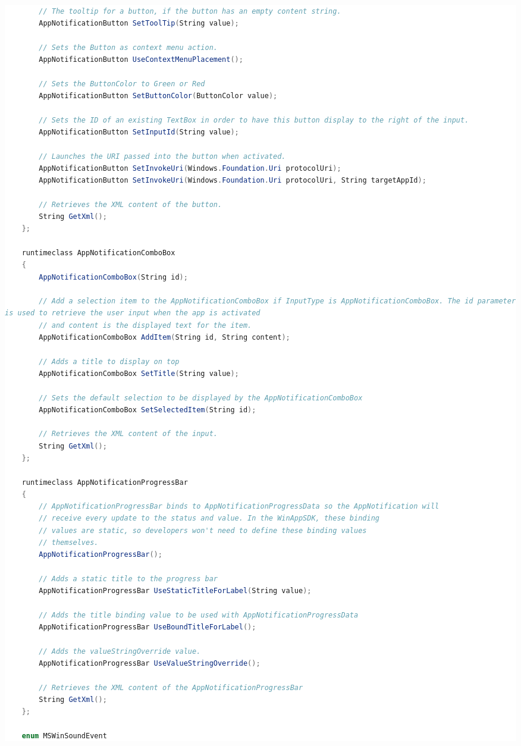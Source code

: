 ```c#
        // The tooltip for a button, if the button has an empty content string.
        AppNotificationButton SetToolTip(String value);

        // Sets the Button as context menu action.
        AppNotificationButton UseContextMenuPlacement();

        // Sets the ButtonColor to Green or Red
        AppNotificationButton SetButtonColor(ButtonColor value);

        // Sets the ID of an existing TextBox in order to have this button display to the right of the input.
        AppNotificationButton SetInputId(String value);

        // Launches the URI passed into the button when activated.
        AppNotificationButton SetInvokeUri(Windows.Foundation.Uri protocolUri);
        AppNotificationButton SetInvokeUri(Windows.Foundation.Uri protocolUri, String targetAppId);

        // Retrieves the XML content of the button.
        String GetXml();
    };

    runtimeclass AppNotificationComboBox
    {
        AppNotificationComboBox(String id);

        // Add a selection item to the AppNotificationComboBox if InputType is AppNotificationComboBox. The id parameter is used to retrieve the user input when the app is activated
        // and content is the displayed text for the item.
        AppNotificationComboBox AddItem(String id, String content);

        // Adds a title to display on top
        AppNotificationComboBox SetTitle(String value);

        // Sets the default selection to be displayed by the AppNotificationComboBox
        AppNotificationComboBox SetSelectedItem(String id);

        // Retrieves the XML content of the input.
        String GetXml();
    };

    runtimeclass AppNotificationProgressBar
    {
        // AppNotificationProgressBar binds to AppNotificationProgressData so the AppNotification will
        // receive every update to the status and value. In the WinAppSDK, these binding
        // values are static, so developers won't need to define these binding values
        // themselves.
        AppNotificationProgressBar();

        // Adds a static title to the progress bar
        AppNotificationProgressBar UseStaticTitleForLabel(String value);

        // Adds the title binding value to be used with AppNotificationProgressData
        AppNotificationProgressBar UseBoundTitleForLabel();

        // Adds the valueStringOverride value.
        AppNotificationProgressBar UseValueStringOverride();

        // Retrieves the XML content of the AppNotificationProgressBar
        String GetXml();
    };

    enum MSWinSoundEvent
```